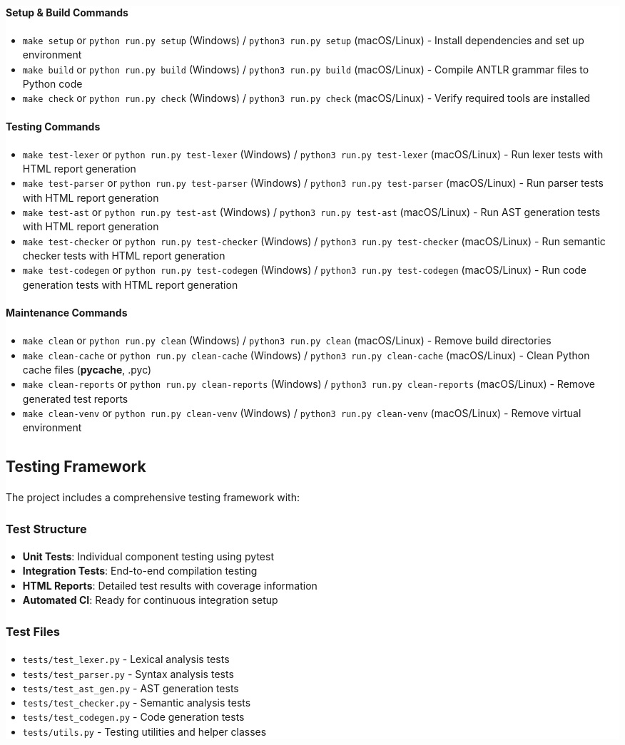 #### Setup & Build Commands

- `make setup` or `python run.py setup` (Windows) / `python3 run.py setup` (macOS/Linux) - Install dependencies and set up environment
- `make build` or `python run.py build` (Windows) / `python3 run.py build` (macOS/Linux) - Compile ANTLR grammar files to Python code
- `make check` or `python run.py check` (Windows) / `python3 run.py check` (macOS/Linux) - Verify required tools are installed

#### Testing Commands

- `make test-lexer` or `python run.py test-lexer` (Windows) / `python3 run.py test-lexer` (macOS/Linux) - Run lexer tests with HTML report generation
- `make test-parser` or `python run.py test-parser` (Windows) / `python3 run.py test-parser` (macOS/Linux) - Run parser tests with HTML report generation
- `make test-ast` or `python run.py test-ast` (Windows) / `python3 run.py test-ast` (macOS/Linux) - Run AST generation tests with HTML report generation
- `make test-checker` or `python run.py test-checker` (Windows) / `python3 run.py test-checker` (macOS/Linux) - Run semantic checker tests with HTML report generation
- `make test-codegen` or `python run.py test-codegen` (Windows) / `python3 run.py test-codegen` (macOS/Linux) - Run code generation tests with HTML report generation

#### Maintenance Commands

- `make clean` or `python run.py clean` (Windows) / `python3 run.py clean` (macOS/Linux) - Remove build directories
- `make clean-cache` or `python run.py clean-cache` (Windows) / `python3 run.py clean-cache` (macOS/Linux) - Clean Python cache files (**pycache**, .pyc)
- `make clean-reports` or `python run.py clean-reports` (Windows) / `python3 run.py clean-reports` (macOS/Linux) - Remove generated test reports
- `make clean-venv` or `python run.py clean-venv` (Windows) / `python3 run.py clean-venv` (macOS/Linux) - Remove virtual environment

## Testing Framework

The project includes a comprehensive testing framework with:

### Test Structure

- **Unit Tests**: Individual component testing using pytest
- **Integration Tests**: End-to-end compilation testing
- **HTML Reports**: Detailed test results with coverage information
- **Automated CI**: Ready for continuous integration setup

### Test Files

- `tests/test_lexer.py` - Lexical analysis tests
- `tests/test_parser.py` - Syntax analysis tests
- `tests/test_ast_gen.py` - AST generation tests
- `tests/test_checker.py` - Semantic analysis tests
- `tests/test_codegen.py` - Code generation tests
- `tests/utils.py` - Testing utilities and helper classes

